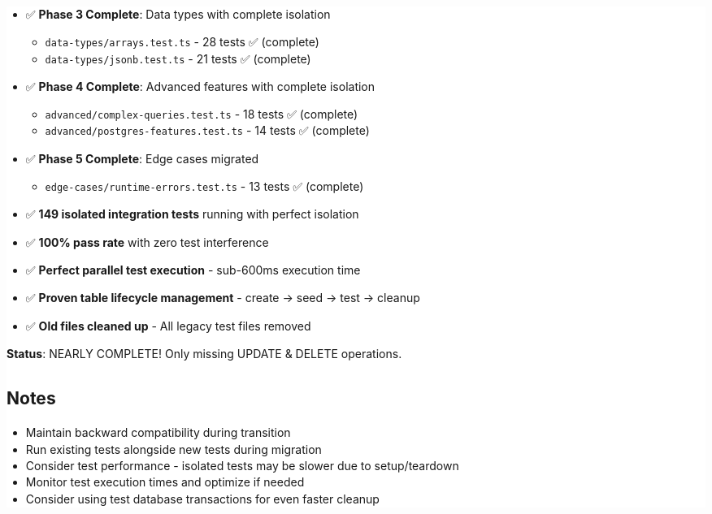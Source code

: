 - ✅ **Phase 3 Complete**: Data types with complete isolation

  - `data-types/arrays.test.ts` - 28 tests ✅ (complete)
  - `data-types/jsonb.test.ts` - 21 tests ✅ (complete)

- ✅ **Phase 4 Complete**: Advanced features with complete isolation

  - `advanced/complex-queries.test.ts` - 18 tests ✅ (complete)
  - `advanced/postgres-features.test.ts` - 14 tests ✅ (complete)

- ✅ **Phase 5 Complete**: Edge cases migrated

  - `edge-cases/runtime-errors.test.ts` - 13 tests ✅ (complete)

- ✅ **149 isolated integration tests** running with perfect isolation
- ✅ **100% pass rate** with zero test interference
- ✅ **Perfect parallel test execution** - sub-600ms execution time
- ✅ **Proven table lifecycle management** - create → seed → test → cleanup
- ✅ **Old files cleaned up** - All legacy test files removed

**Status**: NEARLY COMPLETE! Only missing UPDATE & DELETE operations.

## Notes

- Maintain backward compatibility during transition
- Run existing tests alongside new tests during migration
- Consider test performance - isolated tests may be slower due to setup/teardown
- Monitor test execution times and optimize if needed
- Consider using test database transactions for even faster cleanup
